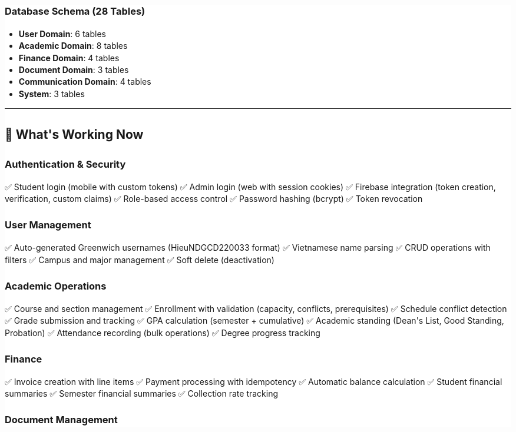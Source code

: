 ### Database Schema (28 Tables)

- **User Domain**: 6 tables
- **Academic Domain**: 8 tables
- **Finance Domain**: 4 tables
- **Document Domain**: 3 tables
- **Communication Domain**: 4 tables
- **System**: 3 tables

---

## 🎯 What's Working Now

### Authentication & Security

✅ Student login (mobile with custom tokens)
✅ Admin login (web with session cookies)
✅ Firebase integration (token creation, verification, custom claims)
✅ Role-based access control
✅ Password hashing (bcrypt)
✅ Token revocation

### User Management

✅ Auto-generated Greenwich usernames (HieuNDGCD220033 format)
✅ Vietnamese name parsing
✅ CRUD operations with filters
✅ Campus and major management
✅ Soft delete (deactivation)

### Academic Operations

✅ Course and section management
✅ Enrollment with validation (capacity, conflicts, prerequisites)
✅ Schedule conflict detection
✅ Grade submission and tracking
✅ GPA calculation (semester + cumulative)
✅ Academic standing (Dean's List, Good Standing, Probation)
✅ Attendance recording (bulk operations)
✅ Degree progress tracking

### Finance

✅ Invoice creation with line items
✅ Payment processing with idempotency
✅ Automatic balance calculation
✅ Student financial summaries
✅ Semester financial summaries
✅ Collection rate tracking

### Document Management
